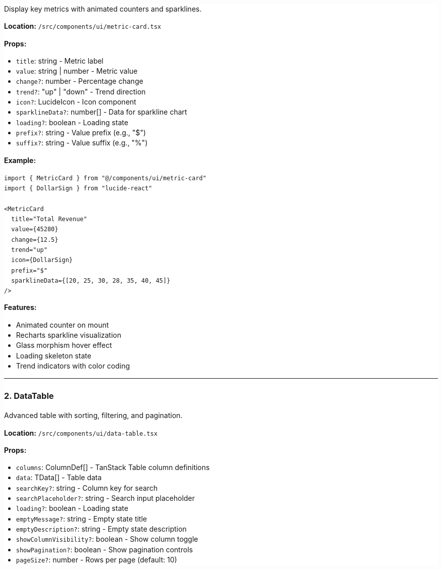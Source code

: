 Display key metrics with animated counters and sparklines.

**Location:** `/src/components/ui/metric-card.tsx`

**Props:**
- `title`: string - Metric label
- `value`: string | number - Metric value
- `change?`: number - Percentage change
- `trend?`: "up" | "down" - Trend direction
- `icon?`: LucideIcon - Icon component
- `sparklineData?`: number[] - Data for sparkline chart
- `loading?`: boolean - Loading state
- `prefix?`: string - Value prefix (e.g., "$")
- `suffix?`: string - Value suffix (e.g., "%")

**Example:**
```tsx
import { MetricCard } from "@/components/ui/metric-card"
import { DollarSign } from "lucide-react"

<MetricCard
  title="Total Revenue"
  value={45280}
  change={12.5}
  trend="up"
  icon={DollarSign}
  prefix="$"
  sparklineData={[20, 25, 30, 28, 35, 40, 45]}
/>
```

**Features:**
- Animated counter on mount
- Recharts sparkline visualization
- Glass morphism hover effect
- Loading skeleton state
- Trend indicators with color coding

---

### 2. DataTable

Advanced table with sorting, filtering, and pagination.

**Location:** `/src/components/ui/data-table.tsx`

**Props:**
- `columns`: ColumnDef[] - TanStack Table column definitions
- `data`: TData[] - Table data
- `searchKey?`: string - Column key for search
- `searchPlaceholder?`: string - Search input placeholder
- `loading?`: boolean - Loading state
- `emptyMessage?`: string - Empty state title
- `emptyDescription?`: string - Empty state description
- `showColumnVisibility?`: boolean - Show column toggle
- `showPagination?`: boolean - Show pagination controls
- `pageSize?`: number - Rows per page (default: 10)
